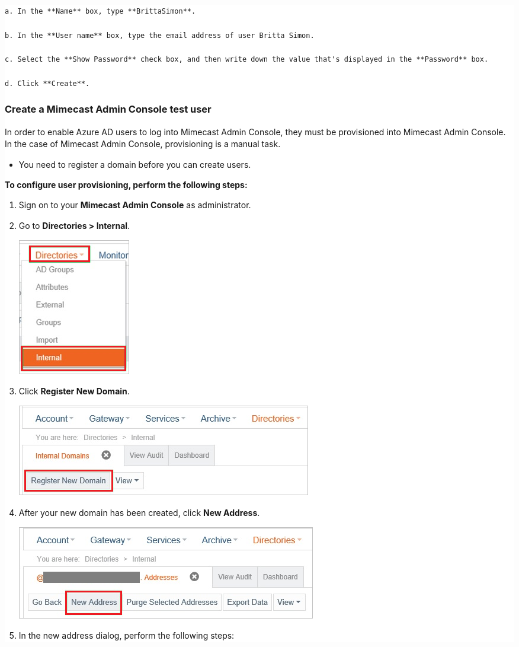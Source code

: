     a. In the **Name** box, type **BrittaSimon**.

    b. In the **User name** box, type the email address of user Britta Simon.

    c. Select the **Show Password** check box, and then write down the value that's displayed in the **Password** box.

    d. Click **Create**.
 
### Create a Mimecast Admin Console test user

In order to enable Azure AD users to log into Mimecast Admin Console, they must be provisioned into Mimecast Admin Console. In the case of Mimecast Admin Console, provisioning is a manual task.

* You need to register a domain before you can create users.

**To configure user provisioning, perform the following steps:**

1. Sign on to your **Mimecast Admin Console** as administrator.
2. Go to **Directories \> Internal**.
   
   ![Directories](./media/active-directory-saas-mimecast-admin-console-tutorial/ic795003.png "Directories")
3. Click **Register New Domain**.
   
   ![Register New Domain](./media/active-directory-saas-mimecast-admin-console-tutorial/ic795004.png "Register New Domain")
4. After your new domain has been created, click **New Address**.
   
   ![New Address](./media/active-directory-saas-mimecast-admin-console-tutorial/ic795005.png "New Address")
5. In the new address dialog, perform the following steps:
   